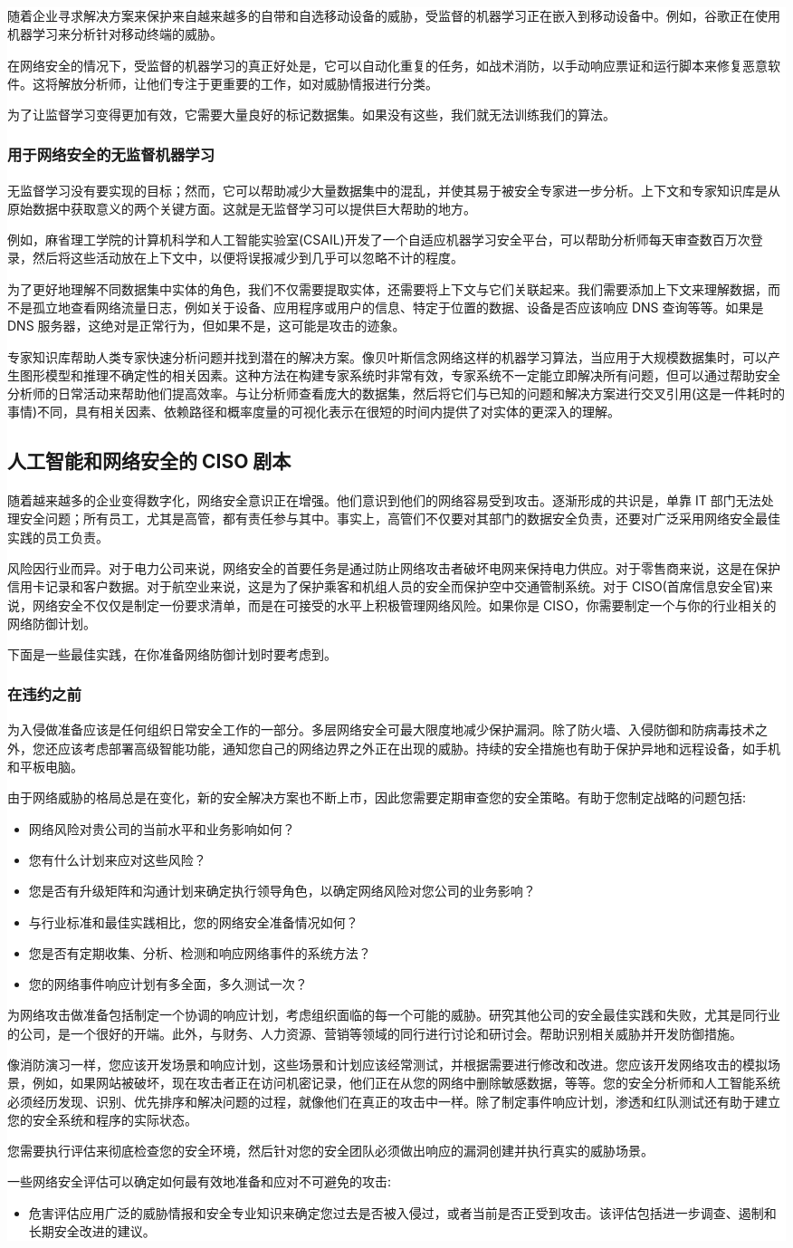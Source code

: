 随着企业寻求解决方案来保护来自越来越多的自带和自选移动设备的威胁，受监督的机器学习正在嵌入到移动设备中。例如，谷歌正在使用机器学习来分析针对移动终端的威胁。

在网络安全的情况下，受监督的机器学习的真正好处是，它可以自动化重复的任务，如战术消防，以手动响应票证和运行脚本来修复恶意软件。这将解放分析师，让他们专注于更重要的工作，如对威胁情报进行分类。

为了让监督学习变得更加有效，它需要大量良好的标记数据集。如果没有这些，我们就无法训练我们的算法。

### 用于网络安全的无监督机器学习

无监督学习没有要实现的目标；然而，它可以帮助减少大量数据集中的混乱，并使其易于被安全专家进一步分析。上下文和专家知识库是从原始数据中获取意义的两个关键方面。这就是无监督学习可以提供巨大帮助的地方。

例如，麻省理工学院的计算机科学和人工智能实验室(CSAIL)开发了一个自适应机器学习安全平台，可以帮助分析师每天审查数百万次登录，然后将这些活动放在上下文中，以便将误报减少到几乎可以忽略不计的程度。

为了更好地理解不同数据集中实体的角色，我们不仅需要提取实体，还需要将上下文与它们关联起来。我们需要添加上下文来理解数据，而不是孤立地查看网络流量日志，例如关于设备、应用程序或用户的信息、特定于位置的数据、设备是否应该响应 DNS 查询等等。如果是 DNS 服务器，这绝对是正常行为，但如果不是，这可能是攻击的迹象。

专家知识库帮助人类专家快速分析问题并找到潜在的解决方案。像贝叶斯信念网络这样的机器学习算法，当应用于大规模数据集时，可以产生图形模型和推理不确定性的相关因素。这种方法在构建专家系统时非常有效，专家系统不一定能立即解决所有问题，但可以通过帮助安全分析师的日常活动来帮助他们提高效率。与让分析师查看庞大的数据集，然后将它们与已知的问题和解决方案进行交叉引用(这是一件耗时的事情)不同，具有相关因素、依赖路径和概率度量的可视化表示在很短的时间内提供了对实体的更深入的理解。

## 人工智能和网络安全的 CISO 剧本

随着越来越多的企业变得数字化，网络安全意识正在增强。他们意识到他们的网络容易受到攻击。逐渐形成的共识是，单靠 IT 部门无法处理安全问题；所有员工，尤其是高管，都有责任参与其中。事实上，高管们不仅要对其部门的数据安全负责，还要对广泛采用网络安全最佳实践的员工负责。

风险因行业而异。对于电力公司来说，网络安全的首要任务是通过防止网络攻击者破坏电网来保持电力供应。对于零售商来说，这是在保护信用卡记录和客户数据。对于航空业来说，这是为了保护乘客和机组人员的安全而保护空中交通管制系统。对于 CISO(首席信息安全官)来说，网络安全不仅仅是制定一份要求清单，而是在可接受的水平上积极管理网络风险。如果你是 CISO，你需要制定一个与你的行业相关的网络防御计划。

下面是一些最佳实践，在你准备网络防御计划时要考虑到。

### 在违约之前

为入侵做准备应该是任何组织日常安全工作的一部分。多层网络安全可最大限度地减少保护漏洞。除了防火墙、入侵防御和防病毒技术之外，您还应该考虑部署高级智能功能，通知您自己的网络边界之外正在出现的威胁。持续的安全措施也有助于保护异地和远程设备，如手机和平板电脑。

由于网络威胁的格局总是在变化，新的安全解决方案也不断上市，因此您需要定期审查您的安全策略。有助于您制定战略的问题包括:

*   网络风险对贵公司的当前水平和业务影响如何？

*   您有什么计划来应对这些风险？

*   您是否有升级矩阵和沟通计划来确定执行领导角色，以确定网络风险对您公司的业务影响？

*   与行业标准和最佳实践相比，您的网络安全准备情况如何？

*   您是否有定期收集、分析、检测和响应网络事件的系统方法？

*   您的网络事件响应计划有多全面，多久测试一次？

为网络攻击做准备包括制定一个协调的响应计划，考虑组织面临的每一个可能的威胁。研究其他公司的安全最佳实践和失败，尤其是同行业的公司，是一个很好的开端。此外，与财务、人力资源、营销等领域的同行进行讨论和研讨会。帮助识别相关威胁并开发防御措施。

像消防演习一样，您应该开发场景和响应计划，这些场景和计划应该经常测试，并根据需要进行修改和改进。您应该开发网络攻击的模拟场景，例如，如果网站被破坏，现在攻击者正在访问机密记录，他们正在从您的网络中删除敏感数据，等等。您的安全分析师和人工智能系统必须经历发现、识别、优先排序和解决问题的过程，就像他们在真正的攻击中一样。除了制定事件响应计划，渗透和红队测试还有助于建立您的安全系统和程序的实际状态。

您需要执行评估来彻底检查您的安全环境，然后针对您的安全团队必须做出响应的漏洞创建并执行真实的威胁场景。

一些网络安全评估可以确定如何最有效地准备和应对不可避免的攻击:

*   危害评估应用广泛的威胁情报和安全专业知识来确定您过去是否被入侵过，或者当前是否正受到攻击。该评估包括进一步调查、遏制和长期安全改进的建议。
